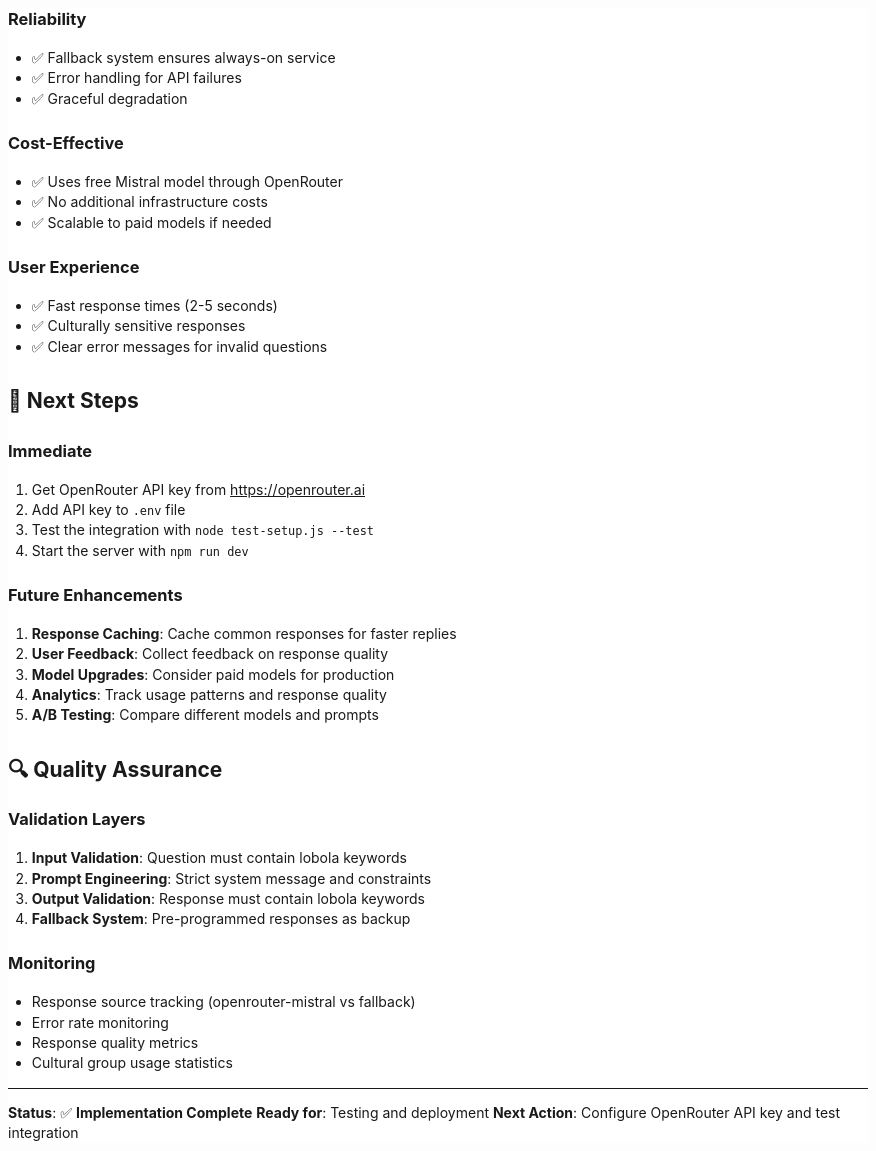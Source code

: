 ### **Reliability**
- ✅ Fallback system ensures always-on service
- ✅ Error handling for API failures
- ✅ Graceful degradation

### **Cost-Effective**
- ✅ Uses free Mistral model through OpenRouter
- ✅ No additional infrastructure costs
- ✅ Scalable to paid models if needed

### **User Experience**
- ✅ Fast response times (2-5 seconds)
- ✅ Culturally sensitive responses
- ✅ Clear error messages for invalid questions

## 🚀 Next Steps

### **Immediate**
1. Get OpenRouter API key from https://openrouter.ai
2. Add API key to `.env` file
3. Test the integration with `node test-setup.js --test`
4. Start the server with `npm run dev`

### **Future Enhancements**
1. **Response Caching**: Cache common responses for faster replies
2. **User Feedback**: Collect feedback on response quality
3. **Model Upgrades**: Consider paid models for production
4. **Analytics**: Track usage patterns and response quality
5. **A/B Testing**: Compare different models and prompts

## 🔍 Quality Assurance

### **Validation Layers**
1. **Input Validation**: Question must contain lobola keywords
2. **Prompt Engineering**: Strict system message and constraints
3. **Output Validation**: Response must contain lobola keywords
4. **Fallback System**: Pre-programmed responses as backup

### **Monitoring**
- Response source tracking (openrouter-mistral vs fallback)
- Error rate monitoring
- Response quality metrics
- Cultural group usage statistics

---

**Status**: ✅ **Implementation Complete**
**Ready for**: Testing and deployment
**Next Action**: Configure OpenRouter API key and test integration 
